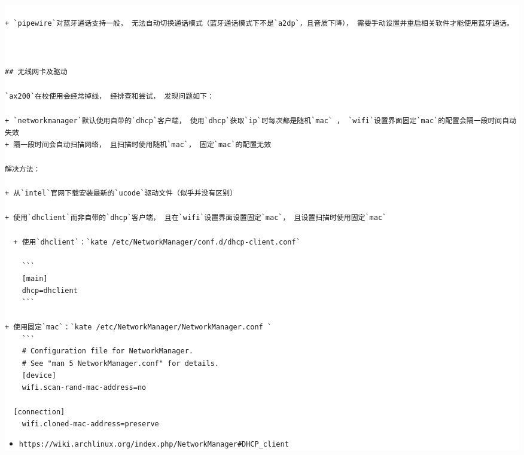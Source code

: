 ```

+ `pipewire`对蓝牙通话支持一般， 无法自动切换通话模式（蓝牙通话模式下不是`a2dp`，且音质下降）， 需要手动设置并重启相关软件才能使用蓝牙通话。



## 无线网卡及驱动

`ax200`在校使用会经常掉线， 经排查和尝试， 发现问题如下：

+ `networkmanager`默认使用自带的`dhcp`客户端， 使用`dhcp`获取`ip`时每次都是随机`mac` ， `wifi`设置界面固定`mac`的配置会隔一段时间自动失效
+ 隔一段时间会自动扫描网络， 且扫描时使用随机`mac`， 固定`mac`的配置无效

解决方法：

+ 从`intel`官网下载安装最新的`ucode`驱动文件（似乎并没有区别）

+ 使用`dhclient`而非自带的`dhcp`客户端， 且在`wifi`设置界面设置固定`mac`， 且设置扫描时使用固定`mac`

  + 使用`dhclient`：`kate /etc/NetworkManager/conf.d/dhcp-client.conf`

    ```
    [main]
    dhcp=dhclient
    ```
  
+ 使用固定`mac`：`kate /etc/NetworkManager/NetworkManager.conf `
    ```
    # Configuration file for NetworkManager.
    # See "man 5 NetworkManager.conf" for details.
    [device]
    wifi.scan-rand-mac-address=no
    
  [connection]
    wifi.cloned-mac-address=preserve
  ```

+ `https://wiki.archlinux.org/index.php/NetworkManager#DHCP_client`
